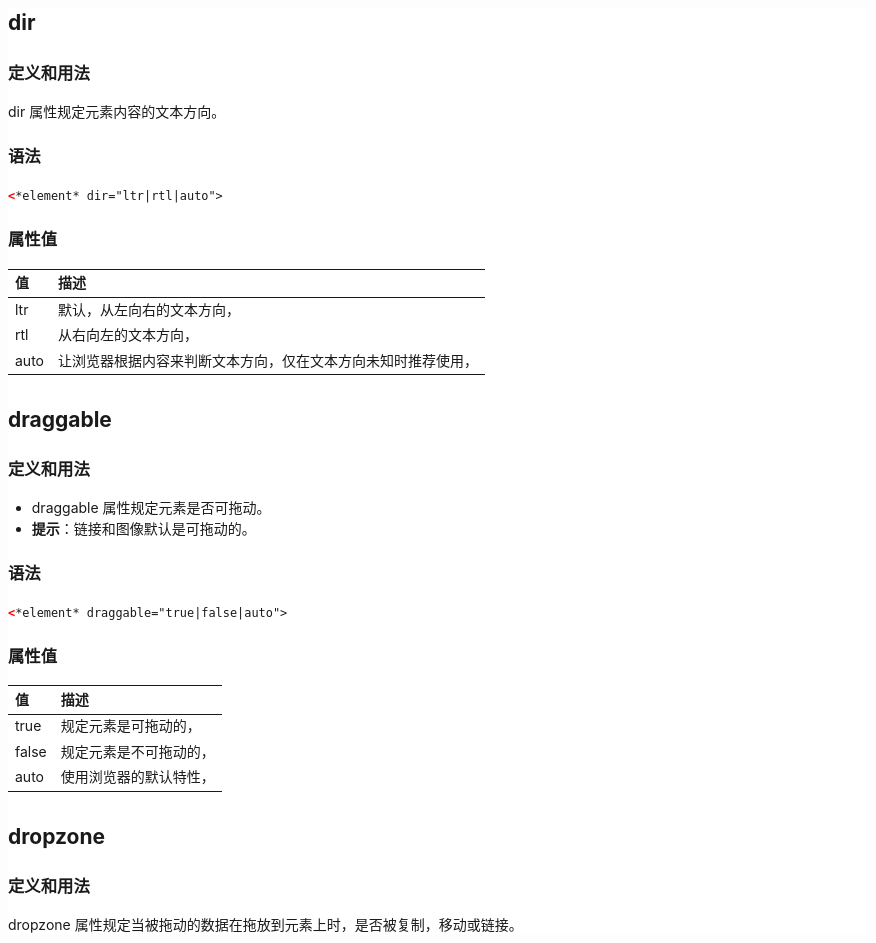 ## dir

### 定义和用法

dir 属性规定元素内容的文本方向。

### 语法

```html
<*element* dir="ltr|rtl|auto">
```

### 属性值

| 值   | 描述                                                         |
| :--- | :----------------------------------------------------------- |
| ltr  | 默认，从左向右的文本方向，                                   |
| rtl  | 从右向左的文本方向，                                         |
| auto | 让浏览器根据内容来判断文本方向，仅在文本方向未知时推荐使用， |

## draggable

### 定义和用法

- draggable 属性规定元素是否可拖动。
- **提示**：链接和图像默认是可拖动的。

### 语法

```html
<*element* draggable="true|false|auto">
```

### 属性值

| 值    | 描述                   |
| :---- | :--------------------- |
| true  | 规定元素是可拖动的，   |
| false | 规定元素是不可拖动的， |
| auto  | 使用浏览器的默认特性， |

## dropzone

### 定义和用法

dropzone 属性规定当被拖动的数据在拖放到元素上时，是否被复制，移动或链接。
